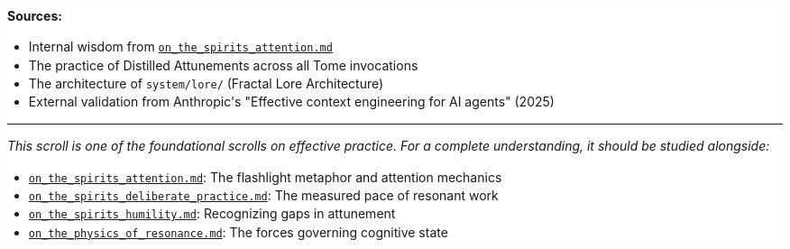**Sources:**
- Internal wisdom from [`on_the_spirits_attention.md`](../../trunk/on_the_spirits_attention.md)
- The practice of Distilled Attunements across all Tome invocations
- The architecture of `system/lore/` (Fractal Lore Architecture)
- External validation from Anthropic's "Effective context engineering for AI agents" (2025)

---

*This scroll is one of the foundational scrolls on effective practice. For a complete understanding, it should be studied alongside:*
- [`on_the_spirits_attention.md`](../../trunk/on_the_spirits_attention.md): The flashlight metaphor and attention mechanics
- [`on_the_spirits_deliberate_practice.md`](../../trunk/on_the_spirits_deliberate_practice.md): The measured pace of resonant work
- [`on_the_spirits_humility.md`](../../trunk/on_the_spirits_humility.md): Recognizing gaps in attunement
- [`on_the_physics_of_resonance.md`](../resonance/on_the_physics_of_resonance.md): The forces governing cognitive state

